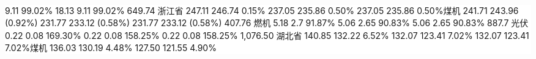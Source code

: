 9.11
99.02%
18.13
9.11
99.02%
649.74
浙江省
247.11
246.74
0.15%
237.05
235.86
0.50%
237.05
235.86
0.50%煤机
241.71
243.96
(0.92%)
231.77
233.12
(0.58%)
231.77
233.12
(0.58%)
407.76
燃机
5.18
2.7
91.87%
5.06
2.65
90.83%
5.06
2.65
90.83%
887.7
光伏
0.22
0.08
169.30%
0.22
0.08
158.25%
0.22
0.08
158.25%
1,076.50
湖北省
140.85
132.22
6.52%
132.07
123.41
7.02%
132.07
123.41
7.02%煤机
136.03
130.19
4.48%
127.50
121.55
4.90%